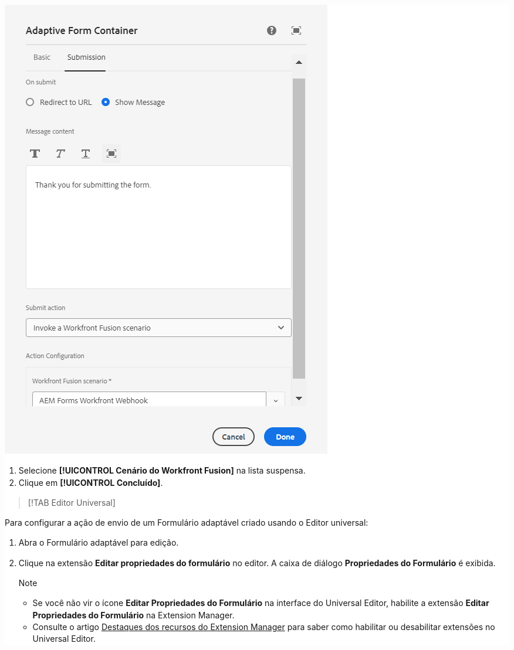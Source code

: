    ![Enviar ação para o Workfront Fusion](/help/forms/assets/workfront-scenario-existing-af.png)
1. Selecione **[!UICONTROL Cenário do Workfront Fusion]** na lista suspensa.
1. Clique em **[!UICONTROL Concluído]**.

>[!TAB Editor Universal]

Para configurar a ação de envio de um Formulário adaptável criado usando o Editor universal:

1. Abra o Formulário adaptável para edição.
1. Clique na extensão **Editar propriedades do formulário** no editor.
A caixa de diálogo **Propriedades do Formulário** é exibida.

   >[!NOTE]
   >
   > * Se você não vir o ícone **Editar Propriedades do Formulário** na interface do Universal Editor, habilite a extensão **Editar Propriedades do Formulário** na Extension Manager.
   > * Consulte o artigo [Destaques dos recursos do Extension Manager](https://developer.adobe.com/uix/docs/extension-manager/feature-highlights/#enablingdisabling-extensions) para saber como habilitar ou desabilitar extensões no Universal Editor.
